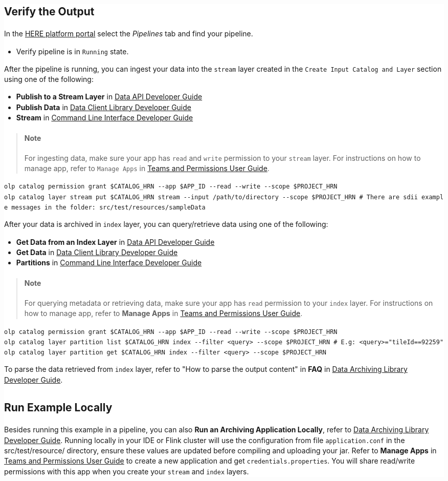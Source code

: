 ## Verify the Output

In the [HERE platform portal](#olp-portal) select the _Pipelines_ tab and find your pipeline.
- Verify pipeline is in `Running` state.

After the pipeline is running, you can ingest your data into the `stream` layer created in the `Create Input Catalog and Layer` section using one of the following:
- **Publish to a Stream Layer** in [Data API Developer Guide](#data-api-developer-guide)
- **Publish Data** in [Data Client Library Developer Guide](#data-client-library-developer-guide)
- **Stream** in [Command Line Interface Developer Guide](https://developer.here.com/documentation/open-location-platform-cli/user_guide/index.html)

> #### Note
> For ingesting data, make sure your app has `read` and `write` permission to your `stream` layer.
> For instructions on how to manage app, refer to `Manage Apps` in [Teams and Permissions User Guide](#teams-and-permissions-user-guide).
  ```
  olp catalog permission grant $CATALOG_HRN --app $APP_ID --read --write --scope $PROJECT_HRN
  olp catalog layer stream put $CATALOG_HRN stream --input /path/to/directory --scope $PROJECT_HRN # There are sdii example messages in the folder: src/test/resources/sampleData
  ```

After your data is archived in `index` layer, you can query/retrieve data using one of the following:
- **Get Data from an Index Layer** in [Data API Developer Guide](#data-api-developer-guide)
- **Get Data** in [Data Client Library Developer Guide](#data-client-library-developer-guide)
- **Partitions** in [Command Line Interface Developer Guide](https://developer.here.com/documentation/open-location-platform-cli/user_guide/index.html)
> #### Note
> For querying metadata or retrieving data, make sure your app has `read` permission to your `index` layer.
> For instructions on how to manage app, refer to **Manage Apps** in [Teams and Permissions User Guide](#teams-and-permissions-user-guide).
  ```
  olp catalog permission grant $CATALOG_HRN --app $APP_ID --read --write --scope $PROJECT_HRN
  olp catalog layer partition list $CATALOG_HRN index --filter <query> --scope $PROJECT_HRN # E.g: <query>="tileId==92259"
  olp catalog layer partition get $CATALOG_HRN index --filter <query> --scope $PROJECT_HRN
  ```

To parse the data retrieved from `index` layer, refer to "How to parse the output content" in **FAQ** in [Data Archiving Library Developer Guide](#data-archiving-library-developer-guide).

## Run Example Locally

Besides running this example in a pipeline, you can also **Run an Archiving Application Locally**, refer to [Data Archiving Library Developer Guide](#data-archiving-library-developer-guide).
Running locally in your IDE or Flink cluster will use the configuration from file `application.conf` in the src/test/resource/ directory, ensure these values are updated before compiling and uploading your jar.
Refer to **Manage Apps** in [Teams and Permissions User Guide](#teams-and-permissions-user-guide) to create a new application and get `credentials.properties`. You will share read/write permissions with this app when you create your `stream` and `index` layers.
